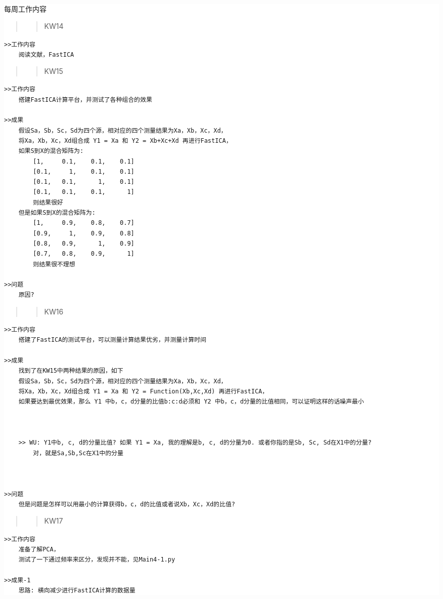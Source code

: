 每周工作内容

>>KW14

    >>工作内容
        阅读文献，FastICA

>>KW15

    >>工作内容
        搭建FastICA计算平台，并测试了各种组合的效果

    >>成果
        假设Sa，Sb，Sc，Sd为四个源，相对应的四个测量结果为Xa，Xb，Xc，Xd，
        将Xa，Xb，Xc，Xd组合成 Y1 = Xa 和 Y2 = Xb+Xc+Xd 再进行FastICA，
        如果S到X的混合矩阵为:
            [1,     0.1,    0.1,    0.1]
            [0.1,     1,    0.1,    0.1]
            [0.1,   0.1,      1,    0.1]
            [0.1,   0.1,    0.1,      1]
            则结果很好
        但是如果S到X的混合矩阵为:
            [1,     0.9,    0.8,    0.7]
            [0.9,     1,    0.9,    0.8]
            [0.8,   0.9,      1,    0.9]
            [0.7,   0.8,    0.9,      1]
            则结果很不理想

    >>问题
        原因?


>>KW16

    >>工作内容
        搭建了FastICA的测试平台，可以测量计算结果优劣，并测量计算时间

    >>成果
        找到了在KW15中两种结果的原因，如下
        假设Sa，Sb，Sc，Sd为四个源，相对应的四个测量结果为Xa，Xb，Xc，Xd，
        将Xa，Xb，Xc，Xd组合成 Y1 = Xa 和 Y2 = Function(Xb,Xc,Xd) 再进行FastICA，
        如果要达到最优效果，那么 Y1 中b，c，d分量的比值b:c:d必须和 Y2 中b，c，d分量的比值相同，可以证明这样的话噪声最小



        >> WU: Y1中b, c, d的分量比值? 如果 Y1 = Xa, 我的理解是b, c, d的分量为0. 或者你指的是Sb, Sc, Sd在X1中的分量?
            对，就是Sa,Sb,Sc在X1中的分量



    >>问题
        但是问题是怎样可以用最小的计算获得b，c，d的比值或者说Xb，Xc，Xd的比值?

>>KW17

    >>工作内容
        准备了解PCA，
        测试了一下通过频率来区分，发现并不能，见Main4-1.py

    >>成果-1
        思路: 横向减少进行FastICA计算的数据量
